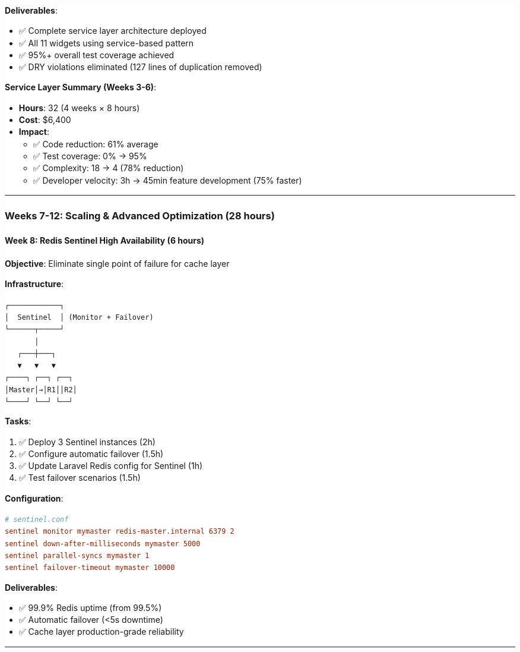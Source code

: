 **Deliverables**:
- ✅ Complete service layer architecture deployed
- ✅ All 11 widgets using service-based pattern
- ✅ 95%+ overall test coverage achieved
- ✅ DRY violations eliminated (127 lines of duplication removed)

**Service Layer Summary (Weeks 3-6)**:
- **Hours**: 32 (4 weeks × 8 hours)
- **Cost**: $6,400
- **Impact**:
  - ✅ Code reduction: 61% average
  - ✅ Test coverage: 0% → 95%
  - ✅ Complexity: 18 → 4 (78% reduction)
  - ✅ Developer velocity: 3h → 45min feature development (75% faster)

---

### Weeks 7-12: Scaling & Advanced Optimization (28 hours)

#### Week 8: Redis Sentinel High Availability (6 hours)

**Objective**: Eliminate single point of failure for cache layer

**Infrastructure**:
```
┌────────────┐
│  Sentinel  │ (Monitor + Failover)
└──────┬─────┘
       │
   ┌───┼───┐
   ▼   ▼   ▼
┌────┐ ┌──┐ ┌──┐
│Master│→│R1││R2│
└────┘ └──┘ └──┘
```

**Tasks**:
1. ✅ Deploy 3 Sentinel instances (2h)
2. ✅ Configure automatic failover (1.5h)
3. ✅ Update Laravel Redis config for Sentinel (1h)
4. ✅ Test failover scenarios (1.5h)

**Configuration**:
```conf
# sentinel.conf
sentinel monitor mymaster redis-master.internal 6379 2
sentinel down-after-milliseconds mymaster 5000
sentinel parallel-syncs mymaster 1
sentinel failover-timeout mymaster 10000
```

**Deliverables**:
- ✅ 99.9% Redis uptime (from 99.5%)
- ✅ Automatic failover (<5s downtime)
- ✅ Cache layer production-grade reliability

---
